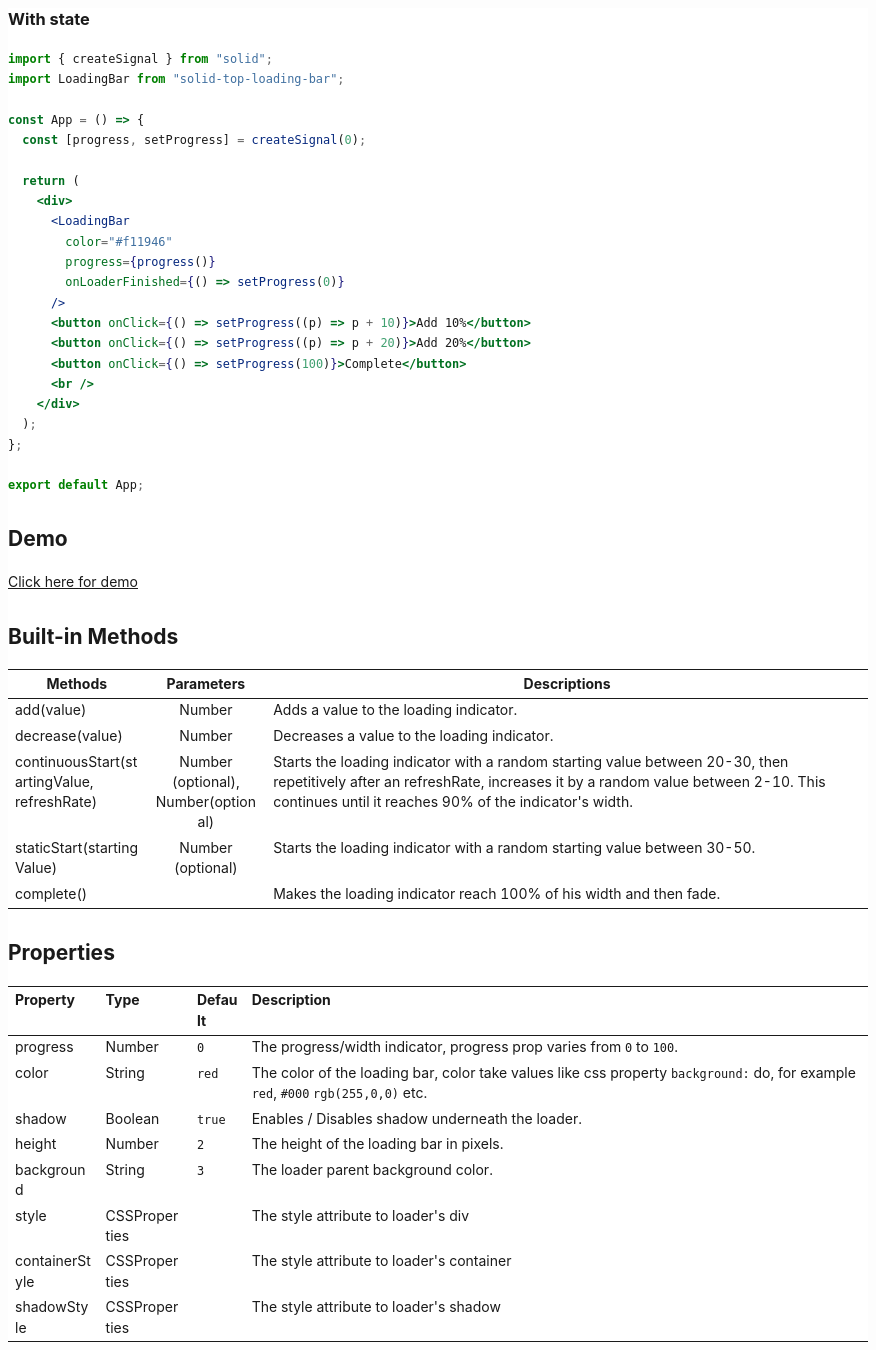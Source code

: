 
### With state

```jsx
import { createSignal } from "solid";
import LoadingBar from "solid-top-loading-bar";

const App = () => {
  const [progress, setProgress] = createSignal(0);

  return (
    <div>
      <LoadingBar
        color="#f11946"
        progress={progress()}
        onLoaderFinished={() => setProgress(0)}
      />
      <button onClick={() => setProgress((p) => p + 10)}>Add 10%</button>
      <button onClick={() => setProgress((p) => p + 20)}>Add 20%</button>
      <button onClick={() => setProgress(100)}>Complete</button>
      <br />
    </div>
  );
};

export default App;
```

## Demo

[Click here for demo](https://solid-top-loading-bar.vercel.app/)

## Built-in Methods

| Methods                                     |             Parameters              | Descriptions                                                                                                                                                                                                                |
| ------------------------------------------- | :---------------------------------: | --------------------------------------------------------------------------------------------------------------------------------------------------------------------------------------------------------------------------- |
| add(value)                                  |               Number                | Adds a value to the loading indicator.                                                                                                                                                                                      |
| decrease(value)                             |               Number                | Decreases a value to the loading indicator.                                                                                                                                                                                 |
| continuousStart(startingValue, refreshRate) | Number (optional), Number(optional) | Starts the loading indicator with a random starting value between 20-30, then repetitively after an refreshRate, increases it by a random value between 2-10. This continues until it reaches 90% of the indicator's width. |
| staticStart(startingValue)                  |          Number (optional)          | Starts the loading indicator with a random starting value between 30-50.                                                                                                                                                    |
| complete()                                  |                                     | Makes the loading indicator reach 100% of his width and then fade.                                                                                                                                                          |

## Properties

| Property           | Type          | Default | Description                                                                                                                       |
| :----------------- | :------------ | :------ | :-------------------------------------------------------------------------------------------------------------------------------- |
| progress           | Number        | `0`     | The progress/width indicator, progress prop varies from `0` to `100`.                                                             |
| color              | String        | `red`   | The color of the loading bar, color take values like css property `background:` do, for example `red`, `#000` `rgb(255,0,0)` etc. |
| shadow             | Boolean       | `true`  | Enables / Disables shadow underneath the loader.                                                                                  |
| height             | Number        | `2`     | The height of the loading bar in pixels.                                                                                          |
| background         | String        | `3`     | The loader parent background color.                                                                                               |
| style              | CSSProperties |         | The style attribute to loader's div                                                                                               |
| containerStyle     | CSSProperties |         | The style attribute to loader's container                                                                                         |
| shadowStyle        | CSSProperties |         | The style attribute to loader's shadow                                                                                            |

[download-image]: https://img.shields.io/npm/dm/solid-top-loading-bar.svg
[download-url]: https://npmjs.org/package/solid-top-loading-bar